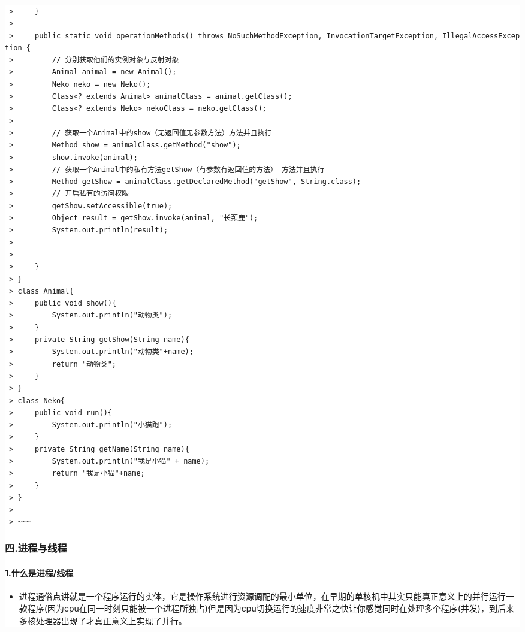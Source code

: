      >     }
     > 
     >     public static void operationMethods() throws NoSuchMethodException, InvocationTargetException, IllegalAccessException {
     >         // 分别获取他们的实例对象与反射对象
     >         Animal animal = new Animal();
     >         Neko neko = new Neko();
     >         Class<? extends Animal> animalClass = animal.getClass();
     >         Class<? extends Neko> nekoClass = neko.getClass();
     > 
     >         // 获取一个Animal中的show（无返回值无参数方法）方法并且执行
     >         Method show = animalClass.getMethod("show");
     >         show.invoke(animal);
     >         // 获取一个Animal中的私有方法getShow（有参数有返回值的方法） 方法并且执行
     >         Method getShow = animalClass.getDeclaredMethod("getShow", String.class);
     >         // 开启私有的访问权限
     >         getShow.setAccessible(true);
     >         Object result = getShow.invoke(animal, "长颈鹿");
     >         System.out.println(result);
     > 
     > 
     >     }
     > }
     > class Animal{
     >     public void show(){
     >         System.out.println("动物类");
     >     }
     >     private String getShow(String name){
     >         System.out.println("动物类"+name);
     >         return "动物类";
     >     }
     > }
     > class Neko{
     >     public void run(){
     >         System.out.println("小猫跑");
     >     }
     >     private String getName(String name){
     >         System.out.println("我是小猫" + name);
     >         return "我是小猫"+name;
     >     }
     > }
     > 
     > ~~~


### 四.进程与线程

#### 1.什么是进程/线程

- 进程通俗点讲就是一个程序运行的实体，它是操作系统进行资源调配的最小单位，在早期的单核机中其实只能真正意义上的并行运行一款程序(因为cpu在同一时刻只能被一个进程所独占)但是因为cpu切换运行的速度非常之快让你感觉同时在处理多个程序(并发)，到后来多核处理器出现了才真正意义上实现了并行。
